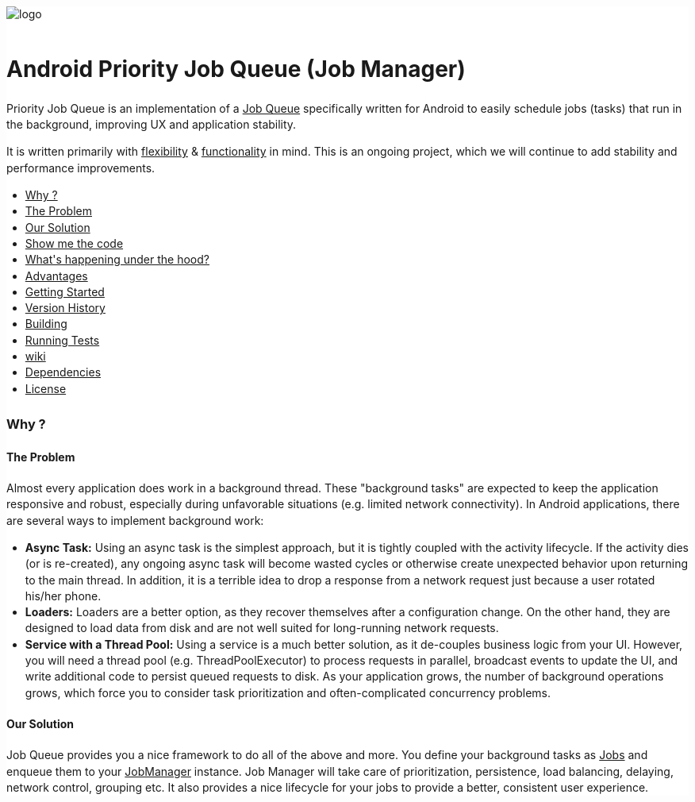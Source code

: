 ![logo](http://downloads.path.com/logo.png)

Android Priority Job Queue (Job Manager)
==========================

Priority Job Queue is an implementation of a [Job Queue](http://en.wikipedia.org/wiki/Job_queue) specifically written for Android to easily schedule jobs (tasks) that run in the background, improving UX and application stability.

It is written primarily with [flexibility][10] & [functionality][11] in mind. This is an ongoing project, which we will continue to add stability and performance improvements.

  - [Why ?](#why-)
   - [The Problem](#the-problem)
   - [Our Solution](#our-solution)
  - [Show me the code](#show-me-the-code)
  - [What's happening under the hood?](#under-the-hood)
  - [Advantages](#advantages)
  - [Getting Started](#getting-started)
  - [Version History](#version-history)
  - [Building](#building)
   - [Running Tests](#running-tests)
  - [wiki][9]
  - [Dependencies](#dependencies)
  - [License](#license)


### Why ?
#### The Problem
Almost every application does work in a background thread. These "background tasks" are expected to keep the application responsive and robust, especially during unfavorable situations (e.g. limited network connectivity). In Android applications, there are several ways to implement background work:

 * **Async Task:** Using an async task is the simplest approach, but it is tightly coupled with the activity lifecycle. If the activity dies (or is re-created), any ongoing async task will become wasted cycles or otherwise create unexpected behavior upon returning to the main thread. In addition, it is a terrible idea to drop a response from a network request just because a user rotated his/her phone.
 * **Loaders:** Loaders are a better option, as they recover themselves after a configuration change. On the other hand, they are designed to load data from disk and are not well suited for long-running network requests.
 * **Service with a Thread Pool:** Using a service is a much better solution, as it de-couples business logic from your UI. However, you will need a thread pool (e.g. ThreadPoolExecutor) to process requests in parallel, broadcast events to update the UI, and write additional code to persist queued requests to disk. As your application grows, the number of background operations grows, which force you to consider task prioritization and often-complicated concurrency problems.

#### Our Solution
Job Queue provides you a nice framework to do all of the above and more. You define your background tasks as [Jobs][11] and enqueue them to your [JobManager][10] instance. Job Manager will take care of prioritization, persistence, load balancing, delaying, network control, grouping etc. It also provides a nice lifecycle for your jobs to provide a better, consistent user experience.


[1]: https://github.com/path/android-priority-jobqueue/blob/master/jobqueue/src/com/path/android/jobqueue/network/NetworkUtil.java
[2]: https://github.com/path/android-priority-jobqueue/blob/master/jobqueue/src/com/path/android/jobqueue/network/NetworkEventProvider.java
[3]: http://path.github.io/android-priority-jobqueue/coverage-report/index.html
[4]: http://path.github.io/android-priority-jobqueue/javadoc/index.html
[5]: http://search.maven.org/#search%7Cga%7C1%7Ca%3A%22android-priority-jobqueue%22
[6]: https://github.com/path/android-priority-jobqueue/tree/master/examples
[7]: https://github.com/path/android-priority-jobqueue/blob/master/examples/twitter/TwitterClient/src/com/path/android/jobqueue/examples/twitter/TwitterApplication.java#L26
[8]: http://www.youtube.com/watch?v=xHXn3Kg2IQE
[9]: https://github.com/path/android-priority-jobqueue/wiki
[10]: https://github.com/path/android-priority-jobqueue/wiki/Job-Manager-Configuration
[11]: https://github.com/path/android-priority-jobqueue/wiki/Job-Configuration
[12]: https://github.com/path/android-priority-jobqueue/blob/master/jobqueue/src/com/path/android/jobqueue/Params.java